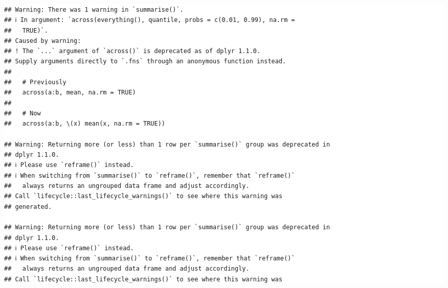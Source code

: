     ## Warning: There was 1 warning in `summarise()`.
    ## ℹ In argument: `across(everything(), quantile, probs = c(0.01, 0.99), na.rm =
    ##   TRUE)`.
    ## Caused by warning:
    ## ! The `...` argument of `across()` is deprecated as of dplyr 1.1.0.
    ## Supply arguments directly to `.fns` through an anonymous function instead.
    ## 
    ##   # Previously
    ##   across(a:b, mean, na.rm = TRUE)
    ## 
    ##   # Now
    ##   across(a:b, \(x) mean(x, na.rm = TRUE))

    ## Warning: Returning more (or less) than 1 row per `summarise()` group was deprecated in
    ## dplyr 1.1.0.
    ## ℹ Please use `reframe()` instead.
    ## ℹ When switching from `summarise()` to `reframe()`, remember that `reframe()`
    ##   always returns an ungrouped data frame and adjust accordingly.
    ## Call `lifecycle::last_lifecycle_warnings()` to see where this warning was
    ## generated.

    ## Warning: Returning more (or less) than 1 row per `summarise()` group was deprecated in
    ## dplyr 1.1.0.
    ## ℹ Please use `reframe()` instead.
    ## ℹ When switching from `summarise()` to `reframe()`, remember that `reframe()`
    ##   always returns an ungrouped data frame and adjust accordingly.
    ## Call `lifecycle::last_lifecycle_warnings()` to see where this warning was
